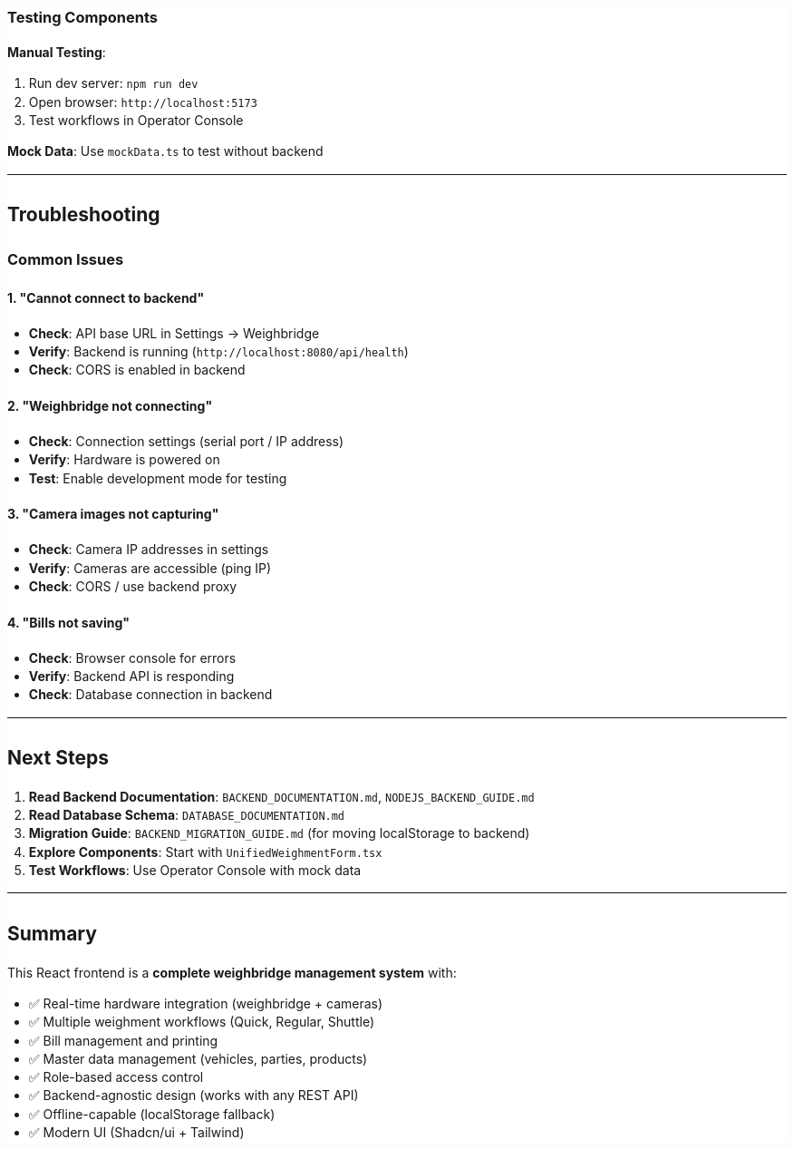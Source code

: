 ### Testing Components

**Manual Testing**:
1. Run dev server: `npm run dev`
2. Open browser: `http://localhost:5173`
3. Test workflows in Operator Console

**Mock Data**: Use `mockData.ts` to test without backend

---

## Troubleshooting

### Common Issues

#### 1. "Cannot connect to backend"
- **Check**: API base URL in Settings → Weighbridge
- **Verify**: Backend is running (`http://localhost:8080/api/health`)
- **Check**: CORS is enabled in backend

#### 2. "Weighbridge not connecting"
- **Check**: Connection settings (serial port / IP address)
- **Verify**: Hardware is powered on
- **Test**: Enable development mode for testing

#### 3. "Camera images not capturing"
- **Check**: Camera IP addresses in settings
- **Verify**: Cameras are accessible (ping IP)
- **Check**: CORS / use backend proxy

#### 4. "Bills not saving"
- **Check**: Browser console for errors
- **Verify**: Backend API is responding
- **Check**: Database connection in backend

---

## Next Steps

1. **Read Backend Documentation**: `BACKEND_DOCUMENTATION.md`, `NODEJS_BACKEND_GUIDE.md`
2. **Read Database Schema**: `DATABASE_DOCUMENTATION.md`
3. **Migration Guide**: `BACKEND_MIGRATION_GUIDE.md` (for moving localStorage to backend)
4. **Explore Components**: Start with `UnifiedWeighmentForm.tsx`
5. **Test Workflows**: Use Operator Console with mock data

---

## Summary

This React frontend is a **complete weighbridge management system** with:
- ✅ Real-time hardware integration (weighbridge + cameras)
- ✅ Multiple weighment workflows (Quick, Regular, Shuttle)
- ✅ Bill management and printing
- ✅ Master data management (vehicles, parties, products)
- ✅ Role-based access control
- ✅ Backend-agnostic design (works with any REST API)
- ✅ Offline-capable (localStorage fallback)
- ✅ Modern UI (Shadcn/ui + Tailwind)
